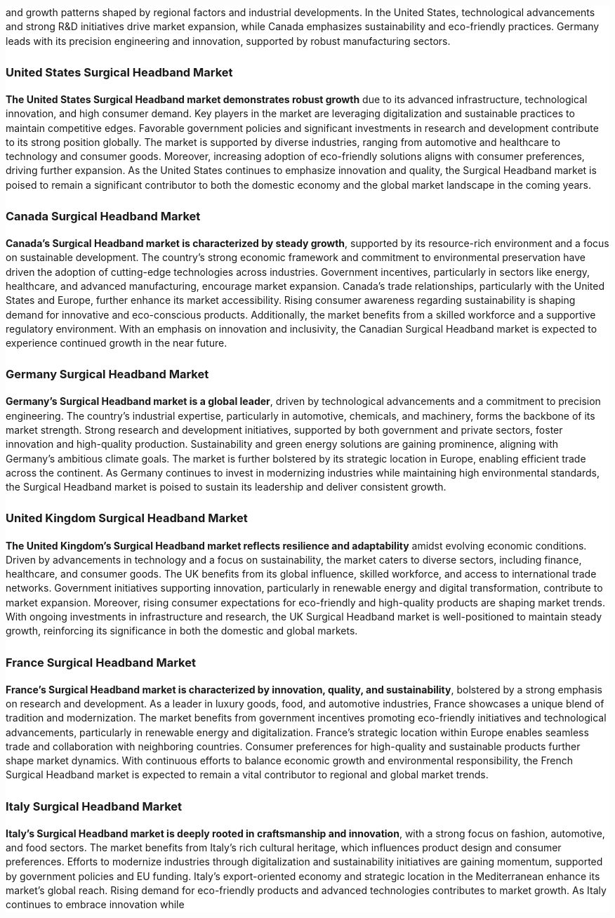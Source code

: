 and growth patterns shaped by regional factors and industrial developments. In the United States, technological advancements and strong R&amp;D initiatives drive market expansion, while Canada emphasizes sustainability and eco-friendly practices. Germany leads with its precision engineering and innovation, supported by robust manufacturing sectors.</span></em></p></blockquote><h3><strong>United States Surgical Headband Market</strong></h3><p><strong>The United States Surgical Headband market demonstrates robust growth</strong> due to its advanced infrastructure, technological innovation, and high consumer demand. Key players in the market are leveraging digitalization and sustainable practices to maintain competitive edges. Favorable government policies and significant investments in research and development contribute to its strong position globally. The market is supported by diverse industries, ranging from automotive and healthcare to technology and consumer goods. Moreover, increasing adoption of eco-friendly solutions aligns with consumer preferences, driving further expansion. As the United States continues to emphasize innovation and quality, the Surgical Headband market is poised to remain a significant contributor to both the domestic economy and the global market landscape in the coming years.</p><h3><strong>Canada Surgical Headband Market</strong></h3><p><strong>Canada&rsquo;s Surgical Headband market is characterized by steady growth</strong>, supported by its resource-rich environment and a focus on sustainable development. The country&rsquo;s strong economic framework and commitment to environmental preservation have driven the adoption of cutting-edge technologies across industries. Government incentives, particularly in sectors like energy, healthcare, and advanced manufacturing, encourage market expansion. Canada&rsquo;s trade relationships, particularly with the United States and Europe, further enhance its market accessibility. Rising consumer awareness regarding sustainability is shaping demand for innovative and eco-conscious products. Additionally, the market benefits from a skilled workforce and a supportive regulatory environment. With an emphasis on innovation and inclusivity, the Canadian Surgical Headband market is expected to experience continued growth in the near future.</p><h3><strong>Germany Surgical Headband Market</strong></h3><p><strong>Germany&rsquo;s Surgical Headband market is a global leader</strong>, driven by technological advancements and a commitment to precision engineering. The country&rsquo;s industrial expertise, particularly in automotive, chemicals, and machinery, forms the backbone of its market strength. Strong research and development initiatives, supported by both government and private sectors, foster innovation and high-quality production. Sustainability and green energy solutions are gaining prominence, aligning with Germany&rsquo;s ambitious climate goals. The market is further bolstered by its strategic location in Europe, enabling efficient trade across the continent. As Germany continues to invest in modernizing industries while maintaining high environmental standards, the Surgical Headband market is poised to sustain its leadership and deliver consistent growth.</p><h3><strong>United Kingdom Surgical Headband Market</strong></h3><p><strong>The United Kingdom&rsquo;s Surgical Headband market reflects resilience and adaptability</strong> amidst evolving economic conditions. Driven by advancements in technology and a focus on sustainability, the market caters to diverse sectors, including finance, healthcare, and consumer goods. The UK benefits from its global influence, skilled workforce, and access to international trade networks. Government initiatives supporting innovation, particularly in renewable energy and digital transformation, contribute to market expansion. Moreover, rising consumer expectations for eco-friendly and high-quality products are shaping market trends. With ongoing investments in infrastructure and research, the UK Surgical Headband market is well-positioned to maintain steady growth, reinforcing its significance in both the domestic and global markets.</p><h3><strong>France Surgical Headband Market</strong></h3><p><strong>France&rsquo;s Surgical Headband market is characterized by innovation, quality, and sustainability</strong>, bolstered by a strong emphasis on research and development. As a leader in luxury goods, food, and automotive industries, France showcases a unique blend of tradition and modernization. The market benefits from government incentives promoting eco-friendly initiatives and technological advancements, particularly in renewable energy and digitalization. France&rsquo;s strategic location within Europe enables seamless trade and collaboration with neighboring countries. Consumer preferences for high-quality and sustainable products further shape market dynamics. With continuous efforts to balance economic growth and environmental responsibility, the French Surgical Headband market is expected to remain a vital contributor to regional and global market trends.</p><h3><strong>Italy Surgical Headband Market</strong></h3><p><strong>Italy&rsquo;s Surgical Headband market is deeply rooted in craftsmanship and innovation</strong>, with a strong focus on fashion, automotive, and food sectors. The market benefits from Italy&rsquo;s rich cultural heritage, which influences product design and consumer preferences. Efforts to modernize industries through digitalization and sustainability initiatives are gaining momentum, supported by government policies and EU funding. Italy&rsquo;s export-oriented economy and strategic location in the Mediterranean enhance its market&rsquo;s global reach. Rising demand for eco-friendly products and advanced technologies contributes to market growth. As Italy continues to embrace innovation while